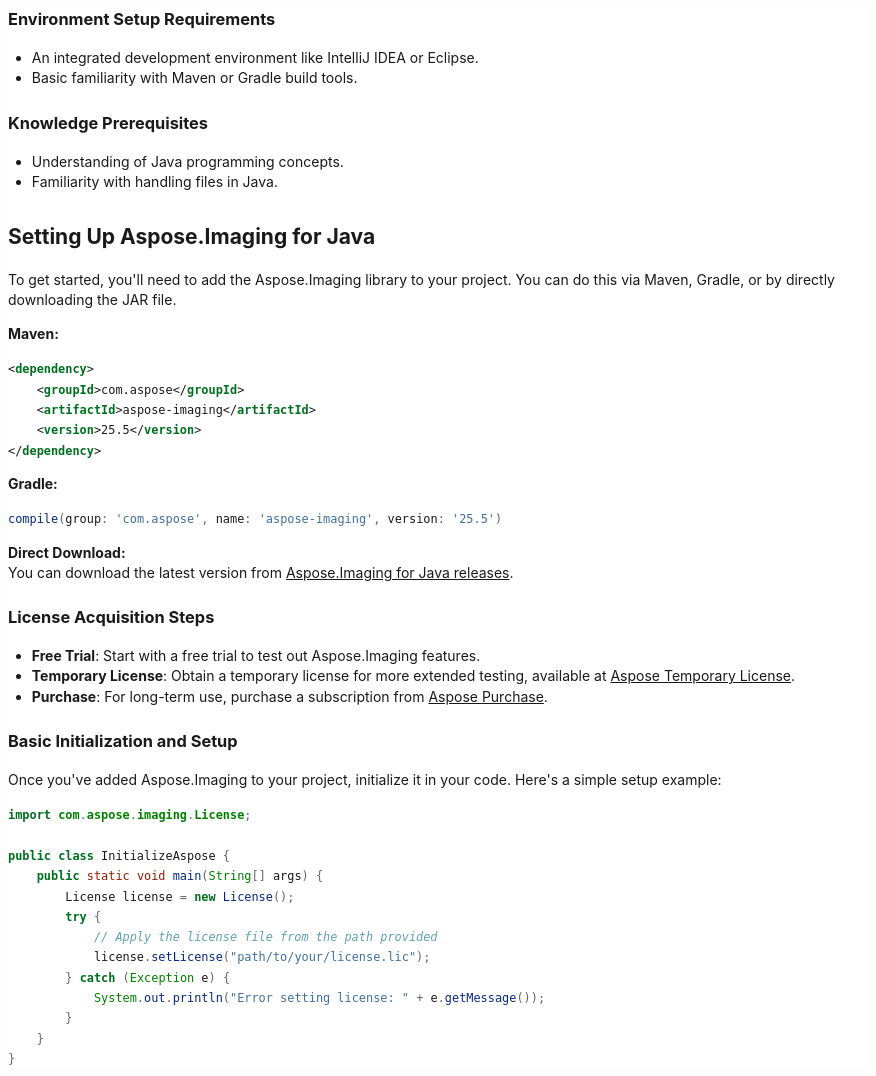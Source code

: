 ### Environment Setup Requirements
- An integrated development environment like IntelliJ IDEA or Eclipse.
- Basic familiarity with Maven or Gradle build tools.

### Knowledge Prerequisites
- Understanding of Java programming concepts.
- Familiarity with handling files in Java.

## Setting Up Aspose.Imaging for Java

To get started, you'll need to add the Aspose.Imaging library to your project. You can do this via Maven, Gradle, or by directly downloading the JAR file.

**Maven:**

```xml
<dependency>
    <groupId>com.aspose</groupId>
    <artifactId>aspose-imaging</artifactId>
    <version>25.5</version>
</dependency>
```

**Gradle:**

```gradle
compile(group: 'com.aspose', name: 'aspose-imaging', version: '25.5')
```

**Direct Download:**  
You can download the latest version from [Aspose.Imaging for Java releases](https://releases.aspose.com/imaging/java/).

### License Acquisition Steps
- **Free Trial**: Start with a free trial to test out Aspose.Imaging features.
- **Temporary License**: Obtain a temporary license for more extended testing, available at [Aspose Temporary License](https://purchase.aspose.com/temporary-license/).
- **Purchase**: For long-term use, purchase a subscription from [Aspose Purchase](https://purchase.aspose.com/buy).

### Basic Initialization and Setup

Once you've added Aspose.Imaging to your project, initialize it in your code. Here's a simple setup example:

```java
import com.aspose.imaging.License;

public class InitializeAspose {
    public static void main(String[] args) {
        License license = new License();
        try {
            // Apply the license file from the path provided
            license.setLicense("path/to/your/license.lic");
        } catch (Exception e) {
            System.out.println("Error setting license: " + e.getMessage());
        }
    }
}
```
